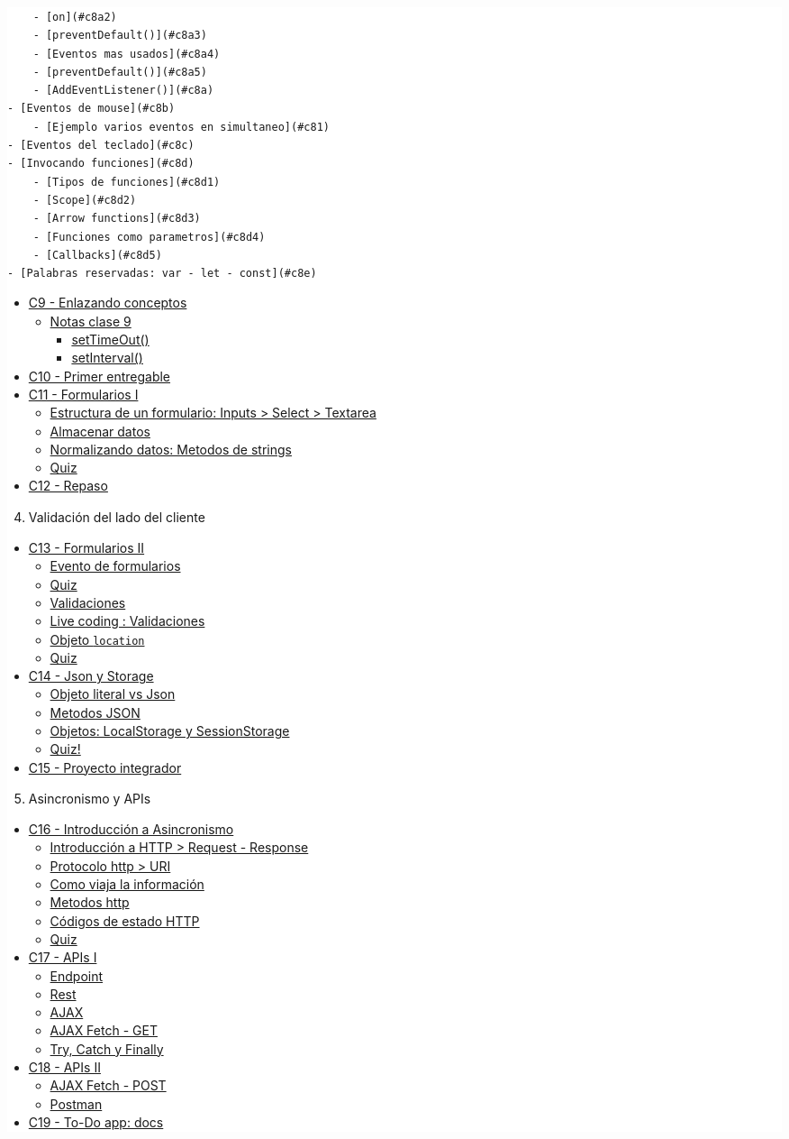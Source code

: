        - [on](#c8a2)
        - [preventDefault()](#c8a3)
        - [Eventos mas usados](#c8a4)
        - [preventDefault()](#c8a5)
        - [AddEventListener()](#c8a)
    - [Eventos de mouse](#c8b)
        - [Ejemplo varios eventos en simultaneo](#c81)
    - [Eventos del teclado](#c8c)
    - [Invocando funciones](#c8d)
        - [Tipos de funciones](#c8d1)
        - [Scope](#c8d2)
        - [Arrow functions](#c8d3)
        - [Funciones como parametros](#c8d4)
        - [Callbacks](#c8d5)
    - [Palabras reservadas: var - let - const](#c8e)
- [C9 - Enlazando conceptos](#c9)
    - [Notas clase 9](#c9s)
        - [setTimeOut()](#c9s1)
        - [setInterval()](#c9s2)
- [C10 - Primer entregable](#c10)
- [C11 - Formularios I](#c11)
    - [Estructura de un formulario: Inputs > Select > Textarea](#c11a)
    - [Almacenar datos](#c11b)
    - [Normalizando datos: Metodos de strings](#c11c)
    - [Quiz](#c11d)
- [C12 - Repaso](#c12)

4. Validación del lado del cliente

- [C13 - Formularios II](#c13)
    - [Evento de formularios](#c13a)
    - [Quiz](#c13b)
    - [Validaciones](#c13c)
    - [Live coding : Validaciones](#c13d)
    - [Objeto `location`](#c13e)
    - [Quiz](#c13f)
- [C14 - Json y Storage](#c14)
    - [Objeto literal vs Json](#c14a)
    - [Metodos JSON](#c14b)
    - [Objetos: LocalStorage y SessionStorage](#c14c)
    - [Quiz!](#c14d)
- [C15 -  Proyecto integrador](#c15)

5. Asincronismo y APIs
- [C16 - Introducción a Asincronismo](#c16)
    - [Introducción a HTTP > Request - Response](#c16a)
    - [Protocolo http > URI](#c16b)
    - [Como viaja la información](#c16c)
    - [Metodos http](#c16d)
    - [Códigos de estado HTTP](#c16e)
    - [Quiz](#c16f)
- [C17 - APIs I](#c17)
    - [Endpoint](#c17a)
    - [Rest](#c17b)
    - [AJAX](#c17c)
    - [AJAX Fetch - GET](#c17d)
    - [Try, Catch y Finally](#c17e)
- [C18 - APIs II](#c18)
    - [AJAX Fetch - POST](#c18a)
    - [Postman](#c18b)
- [C19 - To-Do app: docs](#c19)
